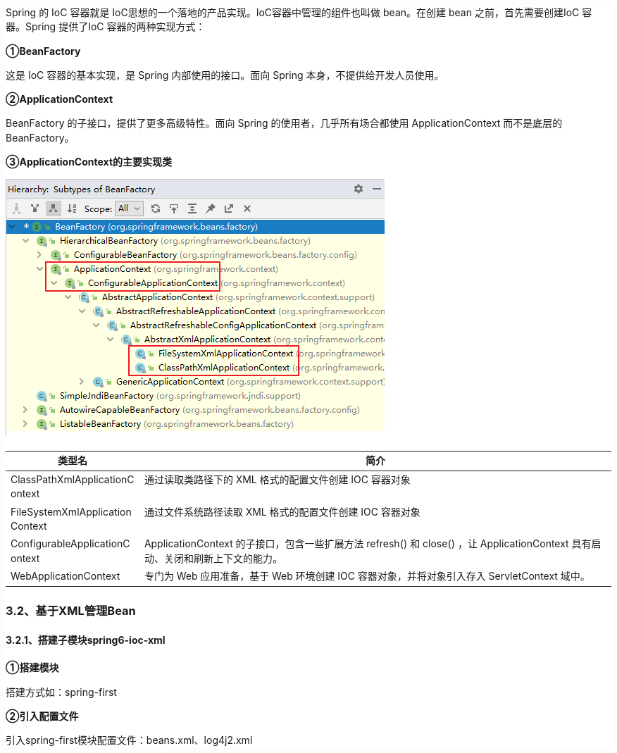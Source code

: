Spring 的 IoC 容器就是 IoC思想的一个落地的产品实现。IoC容器中管理的组件也叫做 bean。在创建 bean 之前，首先需要创建IoC 容器。Spring 提供了IoC 容器的两种实现方式：

**①BeanFactory**

这是 IoC 容器的基本实现，是 Spring 内部使用的接口。面向 Spring 本身，不提供给开发人员使用。

**②ApplicationContext**

BeanFactory 的子接口，提供了更多高级特性。面向 Spring 的使用者，几乎所有场合都使用 ApplicationContext 而不是底层的 BeanFactory。

**③ApplicationContext的主要实现类**

![iamges](spring6/img005.png)

| 类型名                          | 简介                                                         |
| ------------------------------- | ------------------------------------------------------------ |
| ClassPathXmlApplicationContext  | 通过读取类路径下的 XML 格式的配置文件创建 IOC 容器对象       |
| FileSystemXmlApplicationContext | 通过文件系统路径读取 XML 格式的配置文件创建 IOC 容器对象     |
| ConfigurableApplicationContext  | ApplicationContext 的子接口，包含一些扩展方法 refresh() 和 close() ，让 ApplicationContext 具有启动、关闭和刷新上下文的能力。 |
| WebApplicationContext           | 专门为 Web 应用准备，基于 Web 环境创建 IOC 容器对象，并将对象引入存入 ServletContext 域中。 |



### 3.2、基于XML管理Bean

#### 3.2.1、搭建子模块spring6-ioc-xml

**①搭建模块**

搭建方式如：spring-first

**②引入配置文件**

引入spring-first模块配置文件：beans.xml、log4j2.xml
